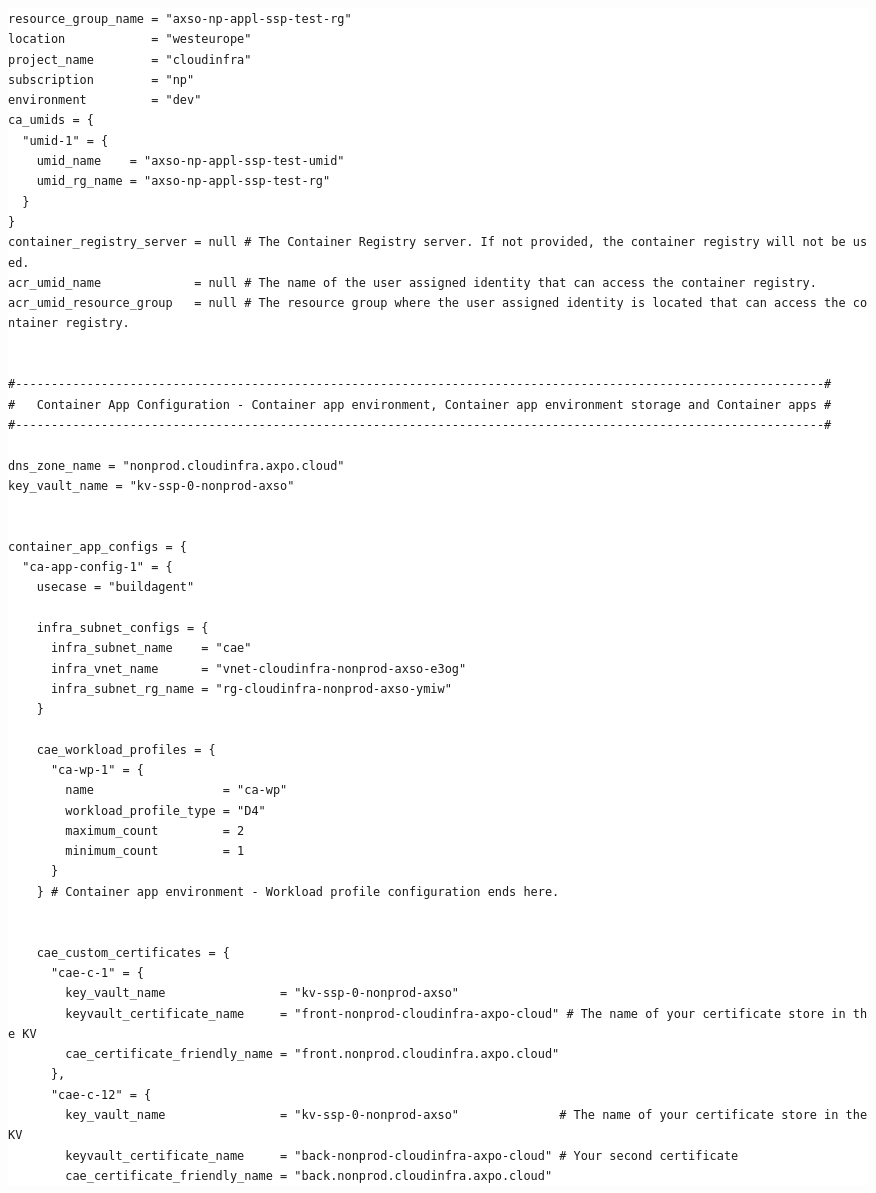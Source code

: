 ```hcl
resource_group_name = "axso-np-appl-ssp-test-rg"
location            = "westeurope"
project_name        = "cloudinfra"
subscription        = "np"
environment         = "dev"
ca_umids = {
  "umid-1" = {
    umid_name    = "axso-np-appl-ssp-test-umid"
    umid_rg_name = "axso-np-appl-ssp-test-rg"
  }
}
container_registry_server = null # The Container Registry server. If not provided, the container registry will not be used.
acr_umid_name             = null # The name of the user assigned identity that can access the container registry.
acr_umid_resource_group   = null # The resource group where the user assigned identity is located that can access the container registry.


#-----------------------------------------------------------------------------------------------------------------#
#   Container App Configuration - Container app environment, Container app environment storage and Container apps #
#-----------------------------------------------------------------------------------------------------------------#

dns_zone_name = "nonprod.cloudinfra.axpo.cloud"
key_vault_name = "kv-ssp-0-nonprod-axso"


container_app_configs = {
  "ca-app-config-1" = {
    usecase = "buildagent"

    infra_subnet_configs = {
      infra_subnet_name    = "cae"
      infra_vnet_name      = "vnet-cloudinfra-nonprod-axso-e3og"
      infra_subnet_rg_name = "rg-cloudinfra-nonprod-axso-ymiw"
    }

    cae_workload_profiles = {
      "ca-wp-1" = {
        name                  = "ca-wp"
        workload_profile_type = "D4"
        maximum_count         = 2
        minimum_count         = 1
      }
    } # Container app environment - Workload profile configuration ends here.


    cae_custom_certificates = {
      "cae-c-1" = {
        key_vault_name                = "kv-ssp-0-nonprod-axso"
        keyvault_certificate_name     = "front-nonprod-cloudinfra-axpo-cloud" # The name of your certificate store in the KV
        cae_certificate_friendly_name = "front.nonprod.cloudinfra.axpo.cloud"
      },
      "cae-c-12" = {
        key_vault_name                = "kv-ssp-0-nonprod-axso"              # The name of your certificate store in the KV
        keyvault_certificate_name     = "back-nonprod-cloudinfra-axpo-cloud" # Your second certificate
        cae_certificate_friendly_name = "back.nonprod.cloudinfra.axpo.cloud"
```